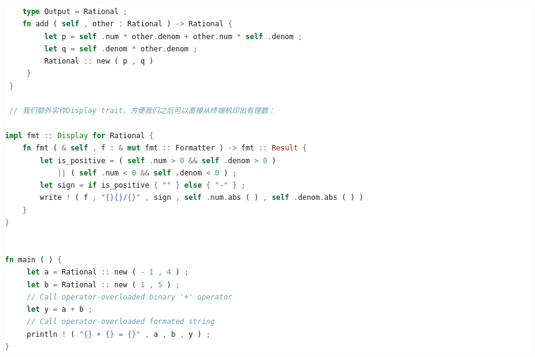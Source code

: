 ```rust
    type Output = Rational ;
    fn add ( self , other : Rational ) -> Rational {
         let p = self .nu​​m * other.denom + other.num * self .denom ;
         let q = self .denom * other.denom ;
         Rational :: new ( p , q )
     }
 }

 // 我们额外实作Display trait，方便​​我们之后可以直接从终端机印出有理数：

impl fmt :: Display for Rational {
    fn fmt ( & self , f : & mut fmt :: Formatter ) -> fmt :: Result {
        let is_positive = ( self .nu​​m > 0 && self .denom > 0 )
            || ( self .nu​​m < 0 && self .denom < 0 ) ;
        let sign = if is_positive { "" } else { "-" } ;
        write ! ( f , "{}{}/{}" , sign , self .nu​​m.abs ( ) , self .denom.abs ( ) )
    }
}


fn main ( ) {
     let a = Rational :: new ( - 1 , 4 ) ;
     let b = Rational :: new ( 1 , 5 ) ;
     // Call operator-overloaded binary '+' operator
     let y = a + b ;
     // Call operator-overloaded formated string
     println ! ( "{} + {} = {}" , a , b , y ) ;
}

```
